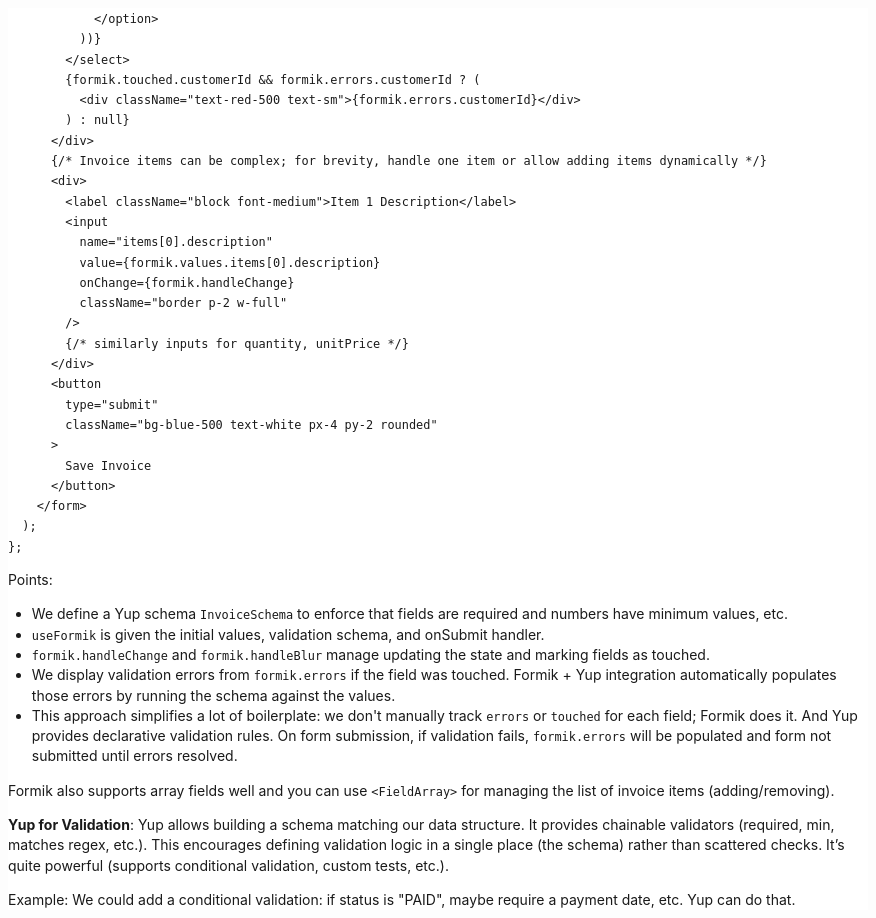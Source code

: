 ```tsx
            </option>
          ))}
        </select>
        {formik.touched.customerId && formik.errors.customerId ? (
          <div className="text-red-500 text-sm">{formik.errors.customerId}</div>
        ) : null}
      </div>
      {/* Invoice items can be complex; for brevity, handle one item or allow adding items dynamically */}
      <div>
        <label className="block font-medium">Item 1 Description</label>
        <input
          name="items[0].description"
          value={formik.values.items[0].description}
          onChange={formik.handleChange}
          className="border p-2 w-full"
        />
        {/* similarly inputs for quantity, unitPrice */}
      </div>
      <button
        type="submit"
        className="bg-blue-500 text-white px-4 py-2 rounded"
      >
        Save Invoice
      </button>
    </form>
  );
};
```

Points:

- We define a Yup schema `InvoiceSchema` to enforce that fields are required and numbers have minimum values, etc.
- `useFormik` is given the initial values, validation schema, and onSubmit handler.
- `formik.handleChange` and `formik.handleBlur` manage updating the state and marking fields as touched.
- We display validation errors from `formik.errors` if the field was touched. Formik + Yup integration automatically populates those errors by running the schema against the values.
- This approach simplifies a lot of boilerplate: we don't manually track `errors` or `touched` for each field; Formik does it. And Yup provides declarative validation rules. On form submission, if validation fails, `formik.errors` will be populated and form not submitted until errors resolved.

Formik also supports array fields well and you can use `<FieldArray>` for managing the list of invoice items (adding/removing).

**Yup for Validation**:
Yup allows building a schema matching our data structure. It provides chainable validators (required, min, matches regex, etc.). This encourages defining validation logic in a single place (the schema) rather than scattered checks. It’s quite powerful (supports conditional validation, custom tests, etc.).

Example: We could add a conditional validation: if status is "PAID", maybe require a payment date, etc. Yup can do that.
